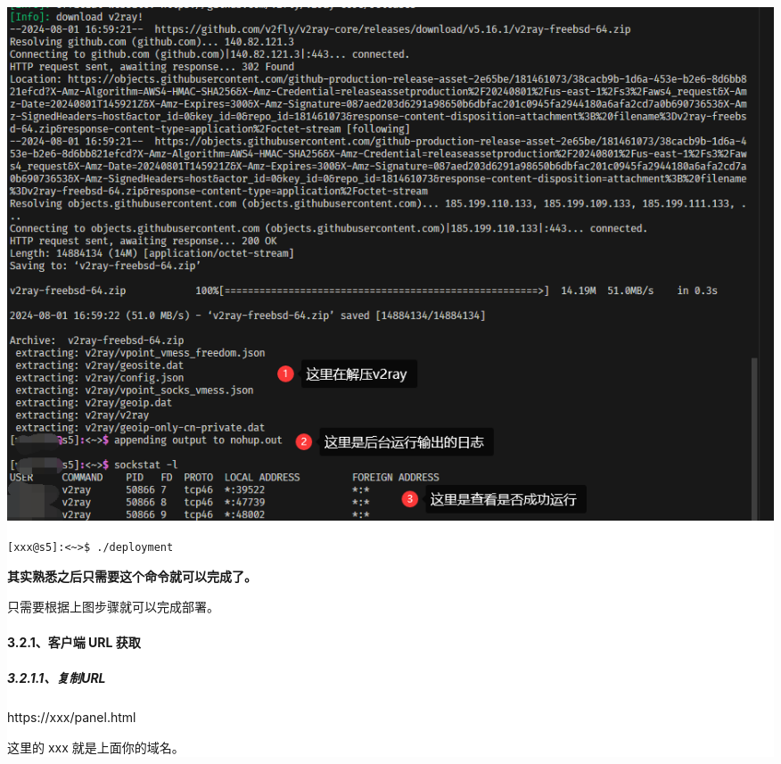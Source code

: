 ![image-20240801230747606](./.readme.assets/image-20240801230747606.png)

```shell
[xxx@s5]:<~>$ ./deployment 
```

**其实熟悉之后只需要这个命令就可以完成了。**

只需要根据上图步骤就可以完成部署。

#### 3.2.1、客户端 URL 获取

##### 3.2.1.1、复制URL

https://xxx/panel.html

这里的 xxx 就是上面你的域名。
